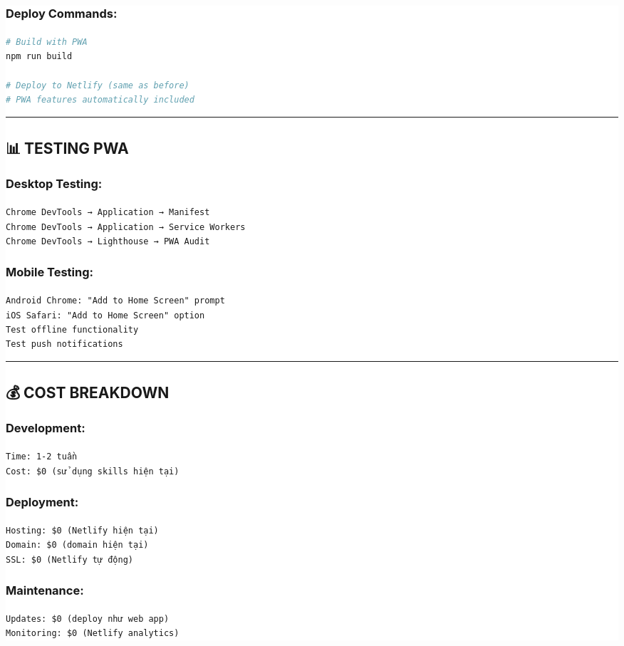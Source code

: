 ### **Deploy Commands:**
```bash
# Build with PWA
npm run build

# Deploy to Netlify (same as before)
# PWA features automatically included
```

---

## 📊 **TESTING PWA**

### **Desktop Testing:**
```
Chrome DevTools → Application → Manifest
Chrome DevTools → Application → Service Workers
Chrome DevTools → Lighthouse → PWA Audit
```

### **Mobile Testing:**
```
Android Chrome: "Add to Home Screen" prompt
iOS Safari: "Add to Home Screen" option
Test offline functionality
Test push notifications
```

---

## 💰 **COST BREAKDOWN**

### **Development:**
```
Time: 1-2 tuần
Cost: $0 (sử dụng skills hiện tại)
```

### **Deployment:**
```
Hosting: $0 (Netlify hiện tại)
Domain: $0 (domain hiện tại) 
SSL: $0 (Netlify tự động)
```

### **Maintenance:**
```
Updates: $0 (deploy như web app)
Monitoring: $0 (Netlify analytics)
```

